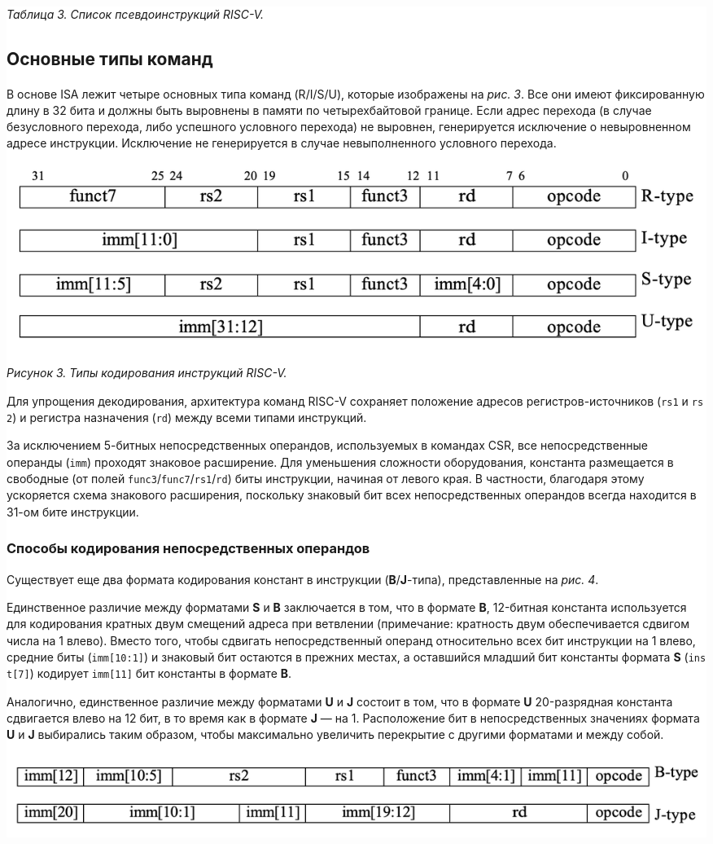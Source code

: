 _Таблица 3. Список псевдоинструкций RISC-V._

## Основные типы команд

В основе ISA лежит четыре основных типа команд (R/I/S/U), которые изображены на _рис. 3_.  Все они имеют фиксированную длину в 32 бита и должны быть выровнены в памяти по четырехбайтовой границе. Если адрес перехода (в случае безусловного перехода, либо успешного условного перехода) не выровнен, генерируется исключение о невыровненном адресе инструкции. Исключение не генерируется в случае невыполненного условного перехода.

![../.pic/Other/rv32i/RISU.png](../.pic/Other/rv32i/RISU.png)

_Рисунок 3. Типы кодирования инструкций RISC-V._

Для упрощения декодирования, архитектура команд RISC-V сохраняет положение адресов регистров-источников (`rs1` и `rs2`) и регистра назначения (`rd`) между всеми типами инструкций.

За исключением 5-битных непосредственных операндов, используемых в командах CSR, все непосредственные операнды (`imm`) проходят знаковое расширение. Для уменьшения сложности оборудования, константа размещается в свободные (от полей `func3`/`func7`/`rs1`/`rd`) биты инструкции, начиная от левого края. В частности, благодаря этому ускоряется схема знакового расширения, поскольку знаковый бит всех непосредственных операндов всегда находится в 31-ом бите инструкции.

### Способы кодирования непосредственных операндов

Существует еще два формата кодирования констант в инструкции (**B**/**J**-типа),  представленные на _рис. 4_.

Единственное различие между форматами **S** и **B** заключается в том, что в формате **B**, 12-битная константа используется для кодирования кратных двум смещений адреса при ветвлении (примечание: кратность двум обеспечивается сдвигом числа на 1 влево). Вместо того, чтобы сдвигать непосредственный операнд относительно всех бит инструкции на 1 влево, средние биты (`imm[10:1]`) и знаковый бит остаются в прежних местах, а оставшийся младший бит константы формата **S** (`inst[7]`) кодирует `imm[11]` бит константы в формате **B**.

Аналогично, единственное различие между форматами **U** и **J** состоит в том, что в формате **U** 20-разрядная константа сдвигается влево на 12 бит, в то время как в формате **J** — на 1. Расположение бит в непосредственных значениях формата **U** и **J** выбирались таким образом, чтобы максимально увеличить перекрытие с другими форматами и между собой.

![../.pic/Other/rv32i/BJ.png](../.pic/Other/rv32i/BJ.png)
